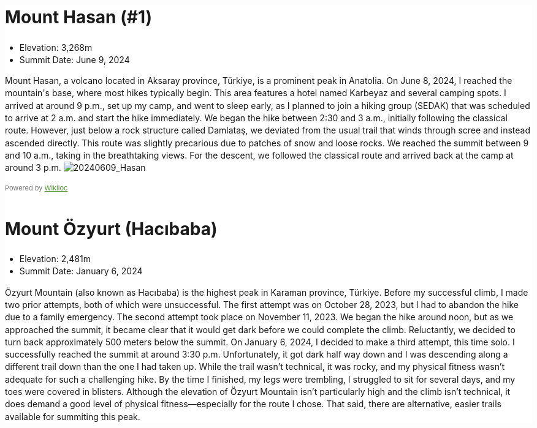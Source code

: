 
Mount Hasan (#1)
==============

-   Elevation: 3,268m
-   Summit Date: June 9, 2024

Mount Hasan, a volcano located in Aksaray province, Türkiye, is a prominent peak in Anatolia. On June 8, 2024, I reached the mountain's base, where most hikes typically begin. This area features a hotel named Karbeyaz and several camping spots. I arrived at around 9 p.m., set up my camp, and went to sleep early, as I planned to join a hiking group (SEDAK) that was scheduled to arrive at 2 a.m. and start the hike immediately.
We began the hike between 2:30 and 3 a.m., initially following the classical route. However, just below a rock structure called Damlataş, we deviated from the usual trail that winds through scree and instead ascended directly. This route was slightly precarious due to patches of snow and loose rocks.
We reached the summit between 9 and 10 a.m., taking in the breathtaking views. For the descent, we followed the classical route and arrived back at the camp at around 3 p.m.
![20240609_Hasan](20240609_Hasan.jpg "Hasan Peak")
<iframe frameBorder="0" scrolling="no" src="https://www.wikiloc.com/wikiloc/embedv2.do?id=173603435&elevation=on&images=off&maptype=H" width="600" height="500"></iframe><div style="color:#777;font-size:11px;line-height:16px;">Powered by&nbsp;<a style="color:#4C8C2B;font-size:11px;line-height:16px;" target="_blank" href="https://www.wikiloc.com">Wikiloc</a></div>


Mount Özyurt (Hacıbaba)
==============

-   Elevation: 2,481m
-   Summit Date: January 6, 2024

Özyurt Mountain (also known as Hacıbaba) is the highest peak in Karaman province, Türkiye. Before my successful climb, I made two prior attempts, both of which were unsuccessful.
The first attempt was on October 28, 2023, but I had to abandon the hike due to a family emergency. The second attempt took place on November 11, 2023. We began the hike around noon, but as we approached the summit, it became clear that it would get dark before we could complete the climb. Reluctantly, we decided to turn back approximately 500 meters below the summit.
On January 6, 2024, I decided to make a third attempt, this time solo. I successfully reached the summit at around 3:30 p.m. Unfortunately, it got dark half way down and I was descending along a different trail down than the one I had taken up. While the trail wasn’t technical, it was rocky, and my physical fitness wasn’t adequate for such a challenging hike. By the time I finished, my legs were trembling, I struggled to sit for several days, and my toes were covered in blisters.
Although the elevation of Özyurt Mountain isn’t particularly high and the climb isn’t technical, it does demand a good level of physical fitness—especially for the route I chose. That said, there are alternative, easier trails available for summiting this peak.